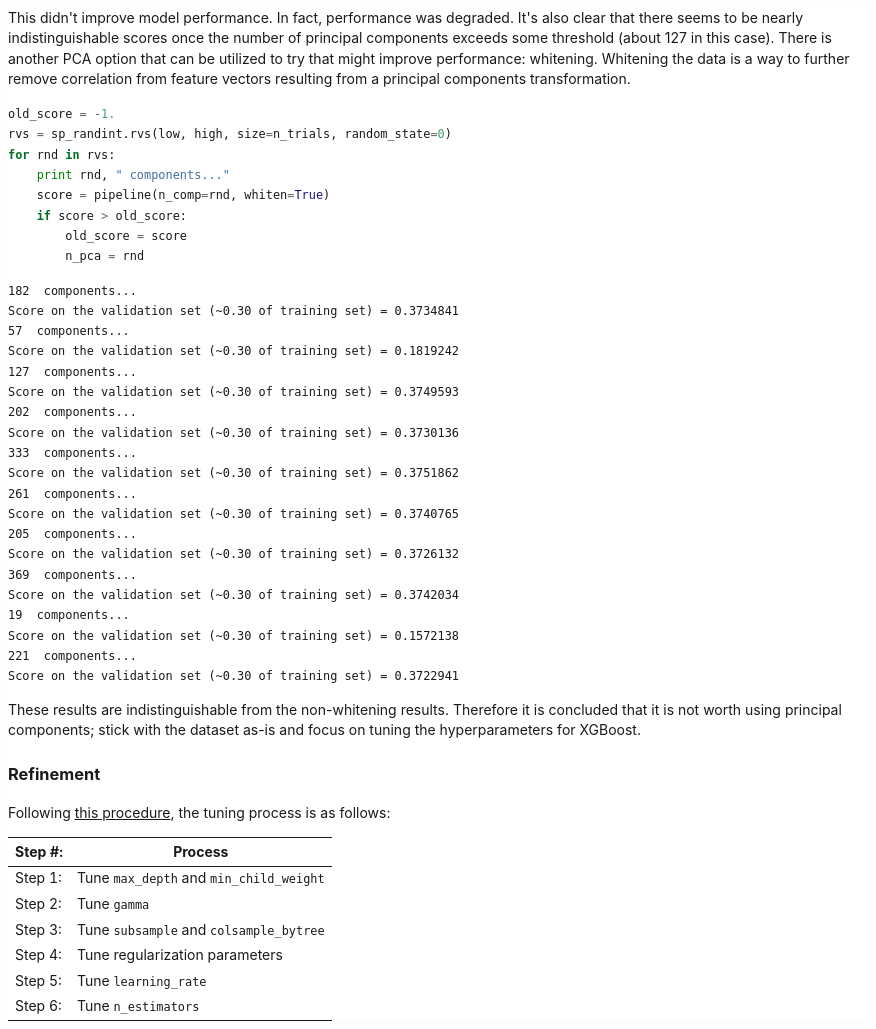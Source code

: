 
This didn't improve model performance.  In fact, performance was degraded.  It's also clear that there seems to be nearly indistinguishable scores once the number of principal components exceeds some threshold (about 127 in this case).  There is another PCA option that can be utilized to try that might improve performance:  whitening.  Whitening the data is a way to further remove correlation from feature vectors resulting from a principal components transformation.


```python
old_score = -1.
rvs = sp_randint.rvs(low, high, size=n_trials, random_state=0)
for rnd in rvs:
    print rnd, " components..."
    score = pipeline(n_comp=rnd, whiten=True)
    if score > old_score:
        old_score = score
        n_pca = rnd
```

    182  components...
    Score on the validation set (~0.30 of training set) = 0.3734841
    57  components...
    Score on the validation set (~0.30 of training set) = 0.1819242
    127  components...
    Score on the validation set (~0.30 of training set) = 0.3749593
    202  components...
    Score on the validation set (~0.30 of training set) = 0.3730136
    333  components...
    Score on the validation set (~0.30 of training set) = 0.3751862
    261  components...
    Score on the validation set (~0.30 of training set) = 0.3740765
    205  components...
    Score on the validation set (~0.30 of training set) = 0.3726132
    369  components...
    Score on the validation set (~0.30 of training set) = 0.3742034
    19  components...
    Score on the validation set (~0.30 of training set) = 0.1572138
    221  components...
    Score on the validation set (~0.30 of training set) = 0.3722941


These results are indistinguishable from the non-whitening results.  Therefore it is concluded that it is not worth using principal components; stick with the dataset as-is and focus on tuning the hyperparameters for XGBoost.

### Refinement

Following [this procedure](https://www.analyticsvidhya.com/blog/2016/03/complete-guide-parameter-tuning-xgboost-with-codes-python/), the tuning process is as follows:

| Step #: | Process                                 |
|---------|-----------------------------------------|
| Step 1: | Tune `max_depth` and `min_child_weight` |
| Step 2: | Tune `gamma`                            |
| Step 3: | Tune `subsample` and `colsample_bytree` |
| Step 4: | Tune regularization parameters          |
| Step 5: | Tune `learning_rate`                    |
| Step 6: | Tune `n_estimators`                     |
